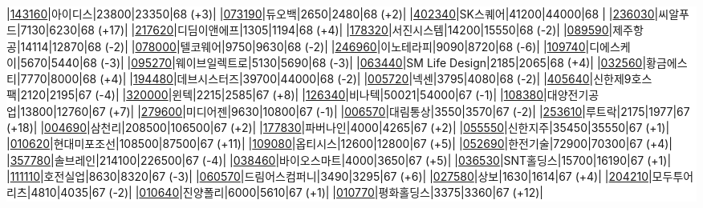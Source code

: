 |[143160](https://finance.daum.net/quotes/A143160)|아이디스|23800|23350|68 (+3)|
|[073190](https://finance.daum.net/quotes/A073190)|듀오백|2650|2480|68 (+2)|
|[402340](https://finance.daum.net/quotes/A402340)|SK스퀘어|41200|44000|68 |
|[236030](https://finance.daum.net/quotes/A236030)|씨알푸드|7130|6230|68 (+17)|
|[217620](https://finance.daum.net/quotes/A217620)|디딤이앤에프|1305|1194|68 (+4)|
|[178320](https://finance.daum.net/quotes/A178320)|서진시스템|14200|15550|68 (-2)|
|[089590](https://finance.daum.net/quotes/A089590)|제주항공|14114|12870|68 (-2)|
|[078000](https://finance.daum.net/quotes/A078000)|텔코웨어|9750|9630|68 (-2)|
|[246960](https://finance.daum.net/quotes/A246960)|이노테라피|9090|8720|68 (-6)|
|[109740](https://finance.daum.net/quotes/A109740)|디에스케이|5670|5440|68 (-3)|
|[095270](https://finance.daum.net/quotes/A095270)|웨이브일렉트로|5130|5690|68 (-3)|
|[063440](https://finance.daum.net/quotes/A063440)|SM Life Design|2185|2065|68 (+4)|
|[032560](https://finance.daum.net/quotes/A032560)|황금에스티|7770|8000|68 (+4)|
|[194480](https://finance.daum.net/quotes/A194480)|데브시스터즈|39700|44000|68 (-2)|
|[005720](https://finance.daum.net/quotes/A005720)|넥센|3795|4080|68 (-2)|
|[405640](https://finance.daum.net/quotes/A405640)|신한제9호스팩|2120|2195|67 (-4)|
|[320000](https://finance.daum.net/quotes/A320000)|윈텍|2215|2585|67 (+8)|
|[126340](https://finance.daum.net/quotes/A126340)|비나텍|50021|54000|67 (-1)|
|[108380](https://finance.daum.net/quotes/A108380)|대양전기공업|13800|12760|67 (+7)|
|[279600](https://finance.daum.net/quotes/A279600)|미디어젠|9630|10800|67 (-1)|
|[006570](https://finance.daum.net/quotes/A006570)|대림통상|3550|3570|67 (-2)|
|[253610](https://finance.daum.net/quotes/A253610)|루트락|2175|1977|67 (+18)|
|[004690](https://finance.daum.net/quotes/A004690)|삼천리|208500|106500|67 (+2)|
|[177830](https://finance.daum.net/quotes/A177830)|파버나인|4000|4265|67 (+2)|
|[055550](https://finance.daum.net/quotes/A055550)|신한지주|35450|35550|67 (+1)|
|[010620](https://finance.daum.net/quotes/A010620)|현대미포조선|108500|87500|67 (+11)|
|[109080](https://finance.daum.net/quotes/A109080)|옵티시스|12600|12800|67 (+5)|
|[052690](https://finance.daum.net/quotes/A052690)|한전기술|72900|70300|67 (+4)|
|[357780](https://finance.daum.net/quotes/A357780)|솔브레인|214100|226500|67 (-4)|
|[038460](https://finance.daum.net/quotes/A038460)|바이오스마트|4000|3650|67 (+5)|
|[036530](https://finance.daum.net/quotes/A036530)|SNT홀딩스|15700|16190|67 (+1)|
|[111110](https://finance.daum.net/quotes/A111110)|호전실업|8630|8320|67 (-3)|
|[060570](https://finance.daum.net/quotes/A060570)|드림어스컴퍼니|3490|3295|67 (+6)|
|[027580](https://finance.daum.net/quotes/A027580)|상보|1630|1614|67 (+4)|
|[204210](https://finance.daum.net/quotes/A204210)|모두투어리츠|4810|4035|67 (-2)|
|[010640](https://finance.daum.net/quotes/A010640)|진양폴리|6000|5610|67 (+1)|
|[010770](https://finance.daum.net/quotes/A010770)|평화홀딩스|3375|3360|67 (+12)|